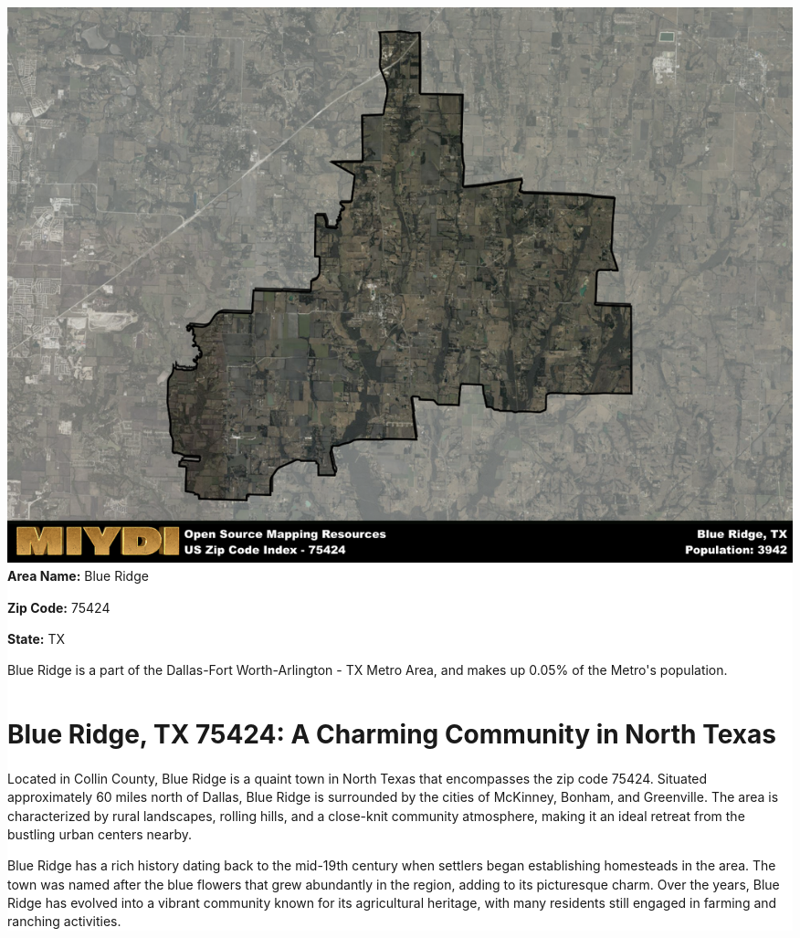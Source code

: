 ![Image Alt Text](../_images/75424.png)
**Area Name:** Blue Ridge

**Zip Code:** 75424

**State:** TX

Blue Ridge is a part of the Dallas-Fort Worth-Arlington - TX Metro Area, and makes up 0.05% of the Metro's population.  

# Blue Ridge, TX 75424: A Charming Community in North Texas  

Located in Collin County, Blue Ridge is a quaint town in North Texas that encompasses the zip code 75424. Situated approximately 60 miles north of Dallas, Blue Ridge is surrounded by the cities of McKinney, Bonham, and Greenville. The area is characterized by rural landscapes, rolling hills, and a close-knit community atmosphere, making it an ideal retreat from the bustling urban centers nearby.

Blue Ridge has a rich history dating back to the mid-19th century when settlers began establishing homesteads in the area. The town was named after the blue flowers that grew abundantly in the region, adding to its picturesque charm. Over the years, Blue Ridge has evolved into a vibrant community known for its agricultural heritage, with many residents still engaged in farming and ranching activities.

